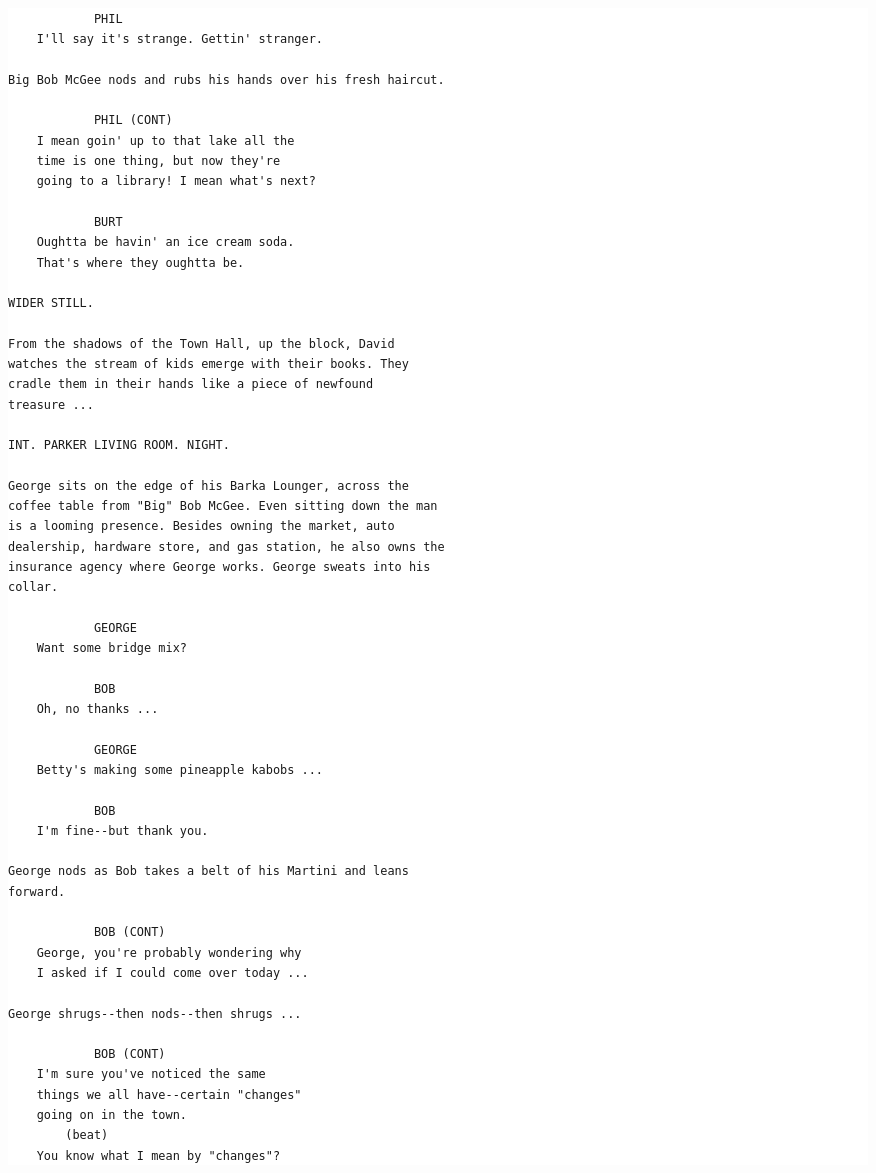 				PHIL
		I'll say it's strange. Gettin' stranger.

	Big Bob McGee nods and rubs his hands over his fresh haircut.

				PHIL (CONT)
		I mean goin' up to that lake all the
		time is one thing, but now they're
		going to a library! I mean what's next?

				BURT
		Oughtta be havin' an ice cream soda.
		That's where they oughtta be.

	WIDER STILL.

	From the shadows of the Town Hall, up the block, David
	watches the stream of kids emerge with their books. They
	cradle them in their hands like a piece of newfound
	treasure ...

	INT. PARKER LIVING ROOM. NIGHT.

	George sits on the edge of his Barka Lounger, across the
	coffee table from "Big" Bob McGee. Even sitting down the man
	is a looming presence. Besides owning the market, auto
	dealership, hardware store, and gas station, he also owns the
	insurance agency where George works. George sweats into his
	collar.

				GEORGE
		Want some bridge mix?

				BOB
		Oh, no thanks ...

				GEORGE
		Betty's making some pineapple kabobs ...

				BOB
		I'm fine--but thank you.

	George nods as Bob takes a belt of his Martini and leans
	forward.

				BOB (CONT)
		George, you're probably wondering why
		I asked if I could come over today ...

	George shrugs--then nods--then shrugs ...

				BOB (CONT)
		I'm sure you've noticed the same
		things we all have--certain "changes"
		going on in the town.
			(beat)
		You know what I mean by "changes"?
